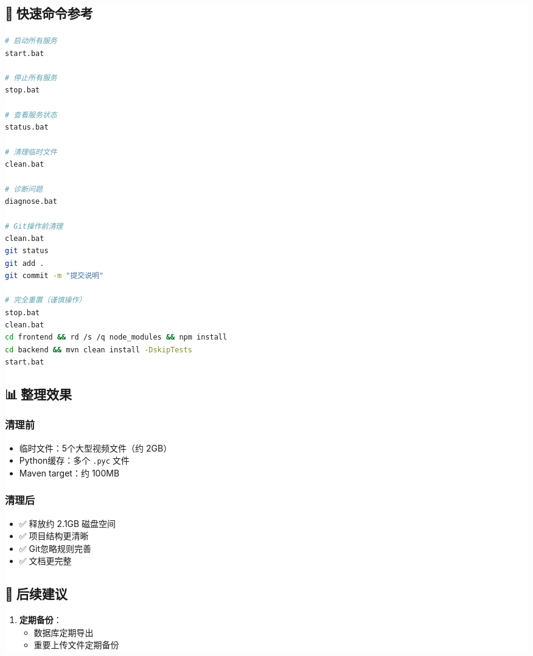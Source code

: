 ## 🚀 快速命令参考

```bash
# 启动所有服务
start.bat

# 停止所有服务
stop.bat

# 查看服务状态
status.bat

# 清理临时文件
clean.bat

# 诊断问题
diagnose.bat

# Git操作前清理
clean.bat
git status
git add .
git commit -m "提交说明"

# 完全重置（谨慎操作）
stop.bat
clean.bat
cd frontend && rd /s /q node_modules && npm install
cd backend && mvn clean install -DskipTests
start.bat
```

## 📊 整理效果

### 清理前
- 临时文件：5个大型视频文件（约 2GB）
- Python缓存：多个 `.pyc` 文件
- Maven target：约 100MB

### 清理后
- ✅ 释放约 2.1GB 磁盘空间
- ✅ 项目结构更清晰
- ✅ Git忽略规则完善
- ✅ 文档更完整

## 🎯 后续建议

1. **定期备份**：
   - 数据库定期导出
   - 重要上传文件定期备份
